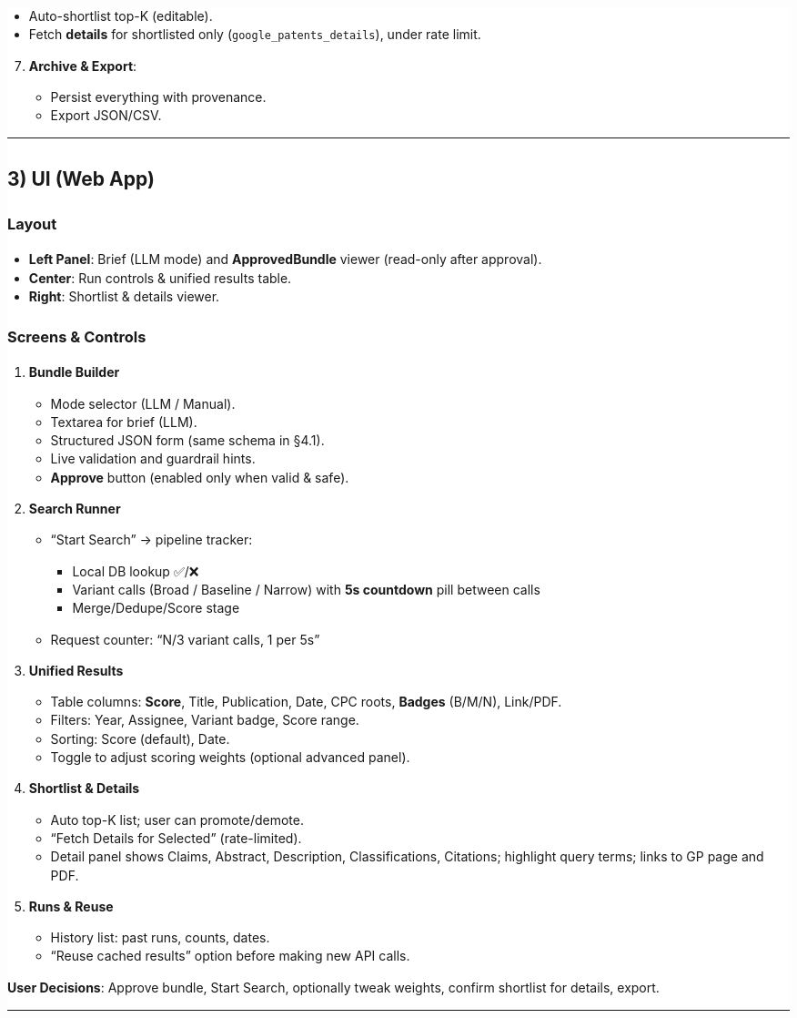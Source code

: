    * Auto-shortlist top-K (editable).
   * Fetch **details** for shortlisted only (`google_patents_details`), under rate limit.
7. **Archive & Export**:

   * Persist everything with provenance.
   * Export JSON/CSV.

---

## 3) UI (Web App)

### Layout

* **Left Panel**: Brief (LLM mode) and **ApprovedBundle** viewer (read-only after approval).
* **Center**: Run controls & unified results table.
* **Right**: Shortlist & details viewer.

### Screens & Controls

1. **Bundle Builder**

   * Mode selector (LLM / Manual).
   * Textarea for brief (LLM).
   * Structured JSON form (same schema in §4.1).
   * Live validation and guardrail hints.
   * **Approve** button (enabled only when valid & safe).

2. **Search Runner**

   * “Start Search” → pipeline tracker:

     * Local DB lookup ✅/❌
     * Variant calls (Broad / Baseline / Narrow) with **5s countdown** pill between calls
     * Merge/Dedupe/Score stage
   * Request counter: “N/3 variant calls, 1 per 5s”

3. **Unified Results**

   * Table columns: **Score**, Title, Publication, Date, CPC roots, **Badges** (B/M/N), Link/PDF.
   * Filters: Year, Assignee, Variant badge, Score range.
   * Sorting: Score (default), Date.
   * Toggle to adjust scoring weights (optional advanced panel).

4. **Shortlist & Details**

   * Auto top-K list; user can promote/demote.
   * “Fetch Details for Selected” (rate-limited).
   * Detail panel shows Claims, Abstract, Description, Classifications, Citations; highlight query terms; links to GP page and PDF.

5. **Runs & Reuse**

   * History list: past runs, counts, dates.
   * “Reuse cached results” option before making new API calls.

**User Decisions**: Approve bundle, Start Search, optionally tweak weights, confirm shortlist for details, export.

---